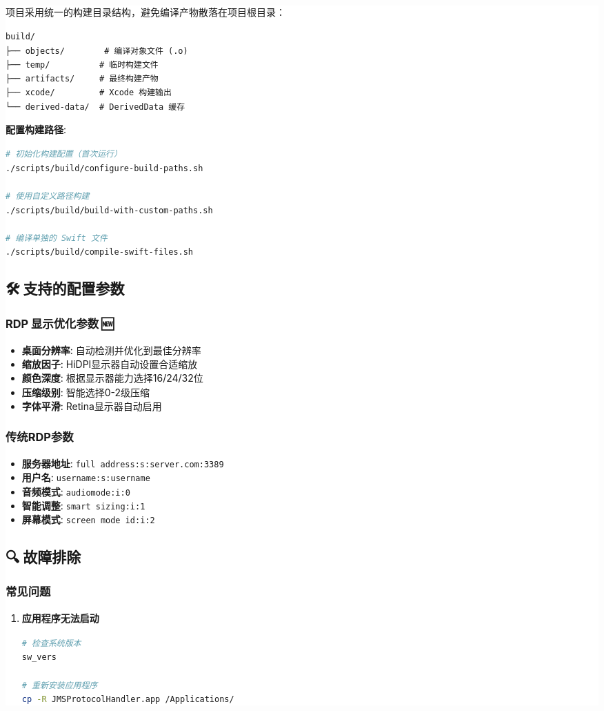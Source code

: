项目采用统一的构建目录结构，避免编译产物散落在项目根目录：

```
build/
├── objects/        # 编译对象文件 (.o)
├── temp/          # 临时构建文件
├── artifacts/     # 最终构建产物
├── xcode/         # Xcode 构建输出
└── derived-data/  # DerivedData 缓存
```

**配置构建路径**:
```bash
# 初始化构建配置（首次运行）
./scripts/build/configure-build-paths.sh

# 使用自定义路径构建
./scripts/build/build-with-custom-paths.sh

# 编译单独的 Swift 文件
./scripts/build/compile-swift-files.sh
```

## 🛠️ 支持的配置参数

### RDP 显示优化参数 🆕
- **桌面分辨率**: 自动检测并优化到最佳分辨率
- **缩放因子**: HiDPI显示器自动设置合适缩放
- **颜色深度**: 根据显示器能力选择16/24/32位
- **压缩级别**: 智能选择0-2级压缩
- **字体平滑**: Retina显示器自动启用

### 传统RDP参数
- **服务器地址**: `full address:s:server.com:3389`
- **用户名**: `username:s:username`
- **音频模式**: `audiomode:i:0`
- **智能调整**: `smart sizing:i:1`
- **屏幕模式**: `screen mode id:i:2`

## 🔍 故障排除

### 常见问题

1. **应用程序无法启动**
   ```bash
   # 检查系统版本
   sw_vers
   
   # 重新安装应用程序
   cp -R JMSProtocolHandler.app /Applications/
   ```
